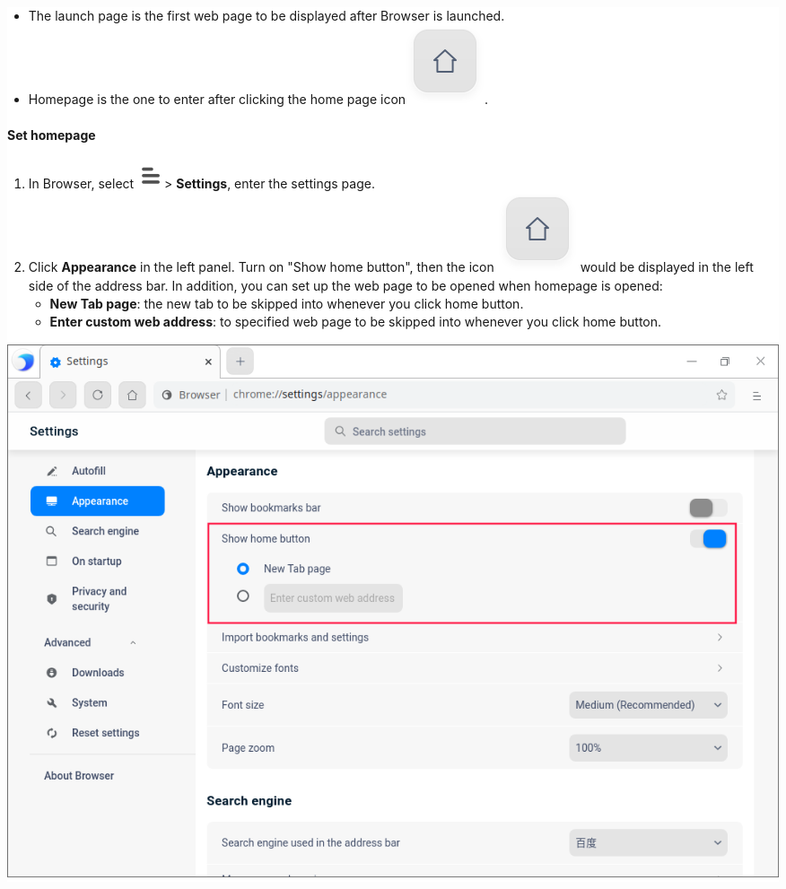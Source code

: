 - The launch page is the first web page to be displayed after Browser is launched.
- Homepage is the one to enter after clicking the home page icon![home](../common/homepage.svg). 

#### Set homepage

1. In Browser, select ![icon_menu](../common/icon_menu.svg )> **Settings**, enter the settings page.
2. Click **Appearance** in the left panel. Turn on "Show home button", then the icon ![home](../common/homepage.svg) would be displayed in the left side of the address bar. In addition, you can set up the web page to be opened when homepage is opened: 
   - **New Tab page**: the new tab to be skipped into whenever you click home button.
   - **Enter custom web address**: to specified web page to be skipped into whenever you click home button.

![1|homepage_settings](fig/d_homepage_settings.png)
